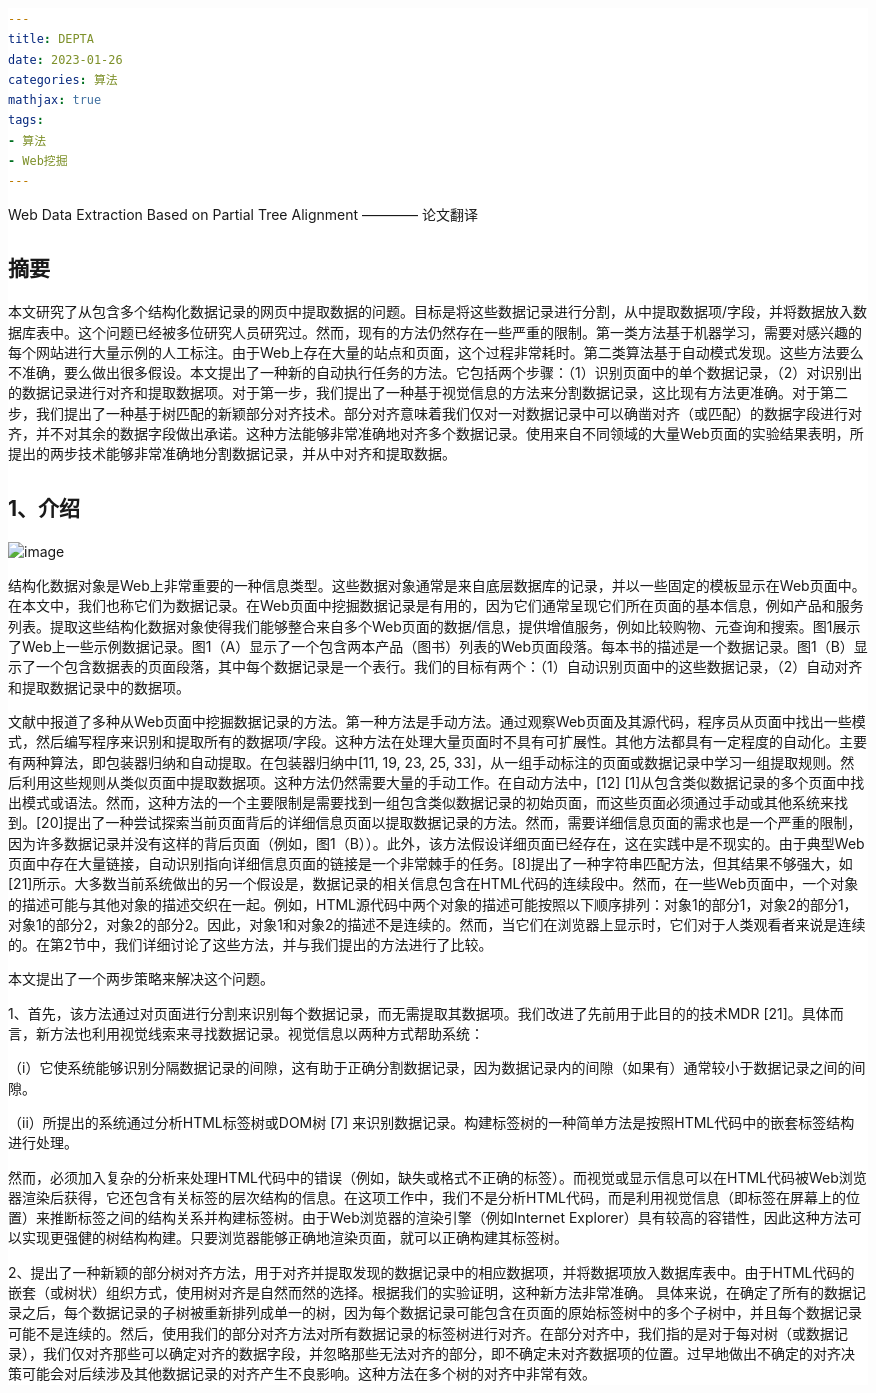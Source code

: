 ```yaml
---
title: DEPTA
date: 2023-01-26
categories: 算法
mathjax: true
tags: 
- 算法
- Web挖掘
---
```


Web Data Extraction Based on Partial Tree Alignment ———— 论文翻译

## 摘要

本文研究了从包含多个结构化数据记录的网页中提取数据的问题。目标是将这些数据记录进行分割，从中提取数据项/字段，并将数据放入数据库表中。这个问题已经被多位研究人员研究过。然而，现有的方法仍然存在一些严重的限制。第一类方法基于机器学习，需要对感兴趣的每个网站进行大量示例的人工标注。由于Web上存在大量的站点和页面，这个过程非常耗时。第二类算法基于自动模式发现。这些方法要么不准确，要么做出很多假设。本文提出了一种新的自动执行任务的方法。它包括两个步骤：（1）识别页面中的单个数据记录，（2）对识别出的数据记录进行对齐和提取数据项。对于第一步，我们提出了一种基于视觉信息的方法来分割数据记录，这比现有方法更准确。对于第二步，我们提出了一种基于树匹配的新颖部分对齐技术。部分对齐意味着我们仅对一对数据记录中可以确凿对齐（或匹配）的数据字段进行对齐，并不对其余的数据字段做出承诺。这种方法能够非常准确地对齐多个数据记录。使用来自不同领域的大量Web页面的实验结果表明，所提出的两步技术能够非常准确地分割数据记录，并从中对齐和提取数据。

## 1、介绍

![image](https://github.com/holmofy/blog.hufeifei.cn/assets/19494806/fd2803c3-a00a-4c7b-a76b-e9a813c28ac8)

结构化数据对象是Web上非常重要的一种信息类型。这些数据对象通常是来自底层数据库的记录，并以一些固定的模板显示在Web页面中。在本文中，我们也称它们为数据记录。在Web页面中挖掘数据记录是有用的，因为它们通常呈现它们所在页面的基本信息，例如产品和服务列表。提取这些结构化数据对象使得我们能够整合来自多个Web页面的数据/信息，提供增值服务，例如比较购物、元查询和搜索。图1展示了Web上一些示例数据记录。图1（A）显示了一个包含两本产品（图书）列表的Web页面段落。每本书的描述是一个数据记录。图1（B）显示了一个包含数据表的页面段落，其中每个数据记录是一个表行。我们的目标有两个：（1）自动识别页面中的这些数据记录，（2）自动对齐和提取数据记录中的数据项。

文献中报道了多种从Web页面中挖掘数据记录的方法。第一种方法是手动方法。通过观察Web页面及其源代码，程序员从页面中找出一些模式，然后编写程序来识别和提取所有的数据项/字段。这种方法在处理大量页面时不具有可扩展性。其他方法都具有一定程度的自动化。主要有两种算法，即包装器归纳和自动提取。在包装器归纳中[11, 19, 23, 25, 33]，从一组手动标注的页面或数据记录中学习一组提取规则。然后利用这些规则从类似页面中提取数据项。这种方法仍然需要大量的手动工作。在自动方法中，[12] [1]从包含类似数据记录的多个页面中找出模式或语法。然而，这种方法的一个主要限制是需要找到一组包含类似数据记录的初始页面，而这些页面必须通过手动或其他系统来找到。[20]提出了一种尝试探索当前页面背后的详细信息页面以提取数据记录的方法。然而，需要详细信息页面的需求也是一个严重的限制，因为许多数据记录并没有这样的背后页面（例如，图1（B））。此外，该方法假设详细页面已经存在，这在实践中是不现实的。由于典型Web页面中存在大量链接，自动识别指向详细信息页面的链接是一个非常棘手的任务。[8]提出了一种字符串匹配方法，但其结果不够强大，如[21]所示。大多数当前系统做出的另一个假设是，数据记录的相关信息包含在HTML代码的连续段中。然而，在一些Web页面中，一个对象的描述可能与其他对象的描述交织在一起。例如，HTML源代码中两个对象的描述可能按照以下顺序排列：对象1的部分1，对象2的部分1，对象1的部分2，对象2的部分2。因此，对象1和对象2的描述不是连续的。然而，当它们在浏览器上显示时，它们对于人类观看者来说是连续的。在第2节中，我们详细讨论了这些方法，并与我们提出的方法进行了比较。

本文提出了一个两步策略来解决这个问题。

1、首先，该方法通过对页面进行分割来识别每个数据记录，而无需提取其数据项。我们改进了先前用于此目的的技术MDR [21]。具体而言，新方法也利用视觉线索来寻找数据记录。视觉信息以两种方式帮助系统：

（i）它使系统能够识别分隔数据记录的间隙，这有助于正确分割数据记录，因为数据记录内的间隙（如果有）通常较小于数据记录之间的间隙。

（ii）所提出的系统通过分析HTML标签树或DOM树 [7] 来识别数据记录。构建标签树的一种简单方法是按照HTML代码中的嵌套标签结构进行处理。

然而，必须加入复杂的分析来处理HTML代码中的错误（例如，缺失或格式不正确的标签）。而视觉或显示信息可以在HTML代码被Web浏览器渲染后获得，它还包含有关标签的层次结构的信息。在这项工作中，我们不是分析HTML代码，而是利用视觉信息（即标签在屏幕上的位置）来推断标签之间的结构关系并构建标签树。由于Web浏览器的渲染引擎（例如Internet Explorer）具有较高的容错性，因此这种方法可以实现更强健的树结构构建。只要浏览器能够正确地渲染页面，就可以正确构建其标签树。

2、提出了一种新颖的部分树对齐方法，用于对齐并提取发现的数据记录中的相应数据项，并将数据项放入数据库表中。由于HTML代码的嵌套（或树状）组织方式，使用树对齐是自然而然的选择。根据我们的实验证明，这种新方法非常准确。
具体来说，在确定了所有的数据记录之后，每个数据记录的子树被重新排列成单一的树，因为每个数据记录可能包含在页面的原始标签树中的多个子树中，并且每个数据记录可能不是连续的。然后，使用我们的部分对齐方法对所有数据记录的标签树进行对齐。在部分对齐中，我们指的是对于每对树（或数据记录），我们仅对齐那些可以确定对齐的数据字段，并忽略那些无法对齐的部分，即不确定未对齐数据项的位置。过早地做出不确定的对齐决策可能会对后续涉及其他数据记录的对齐产生不良影响。这种方法在多个树的对齐中非常有效。
